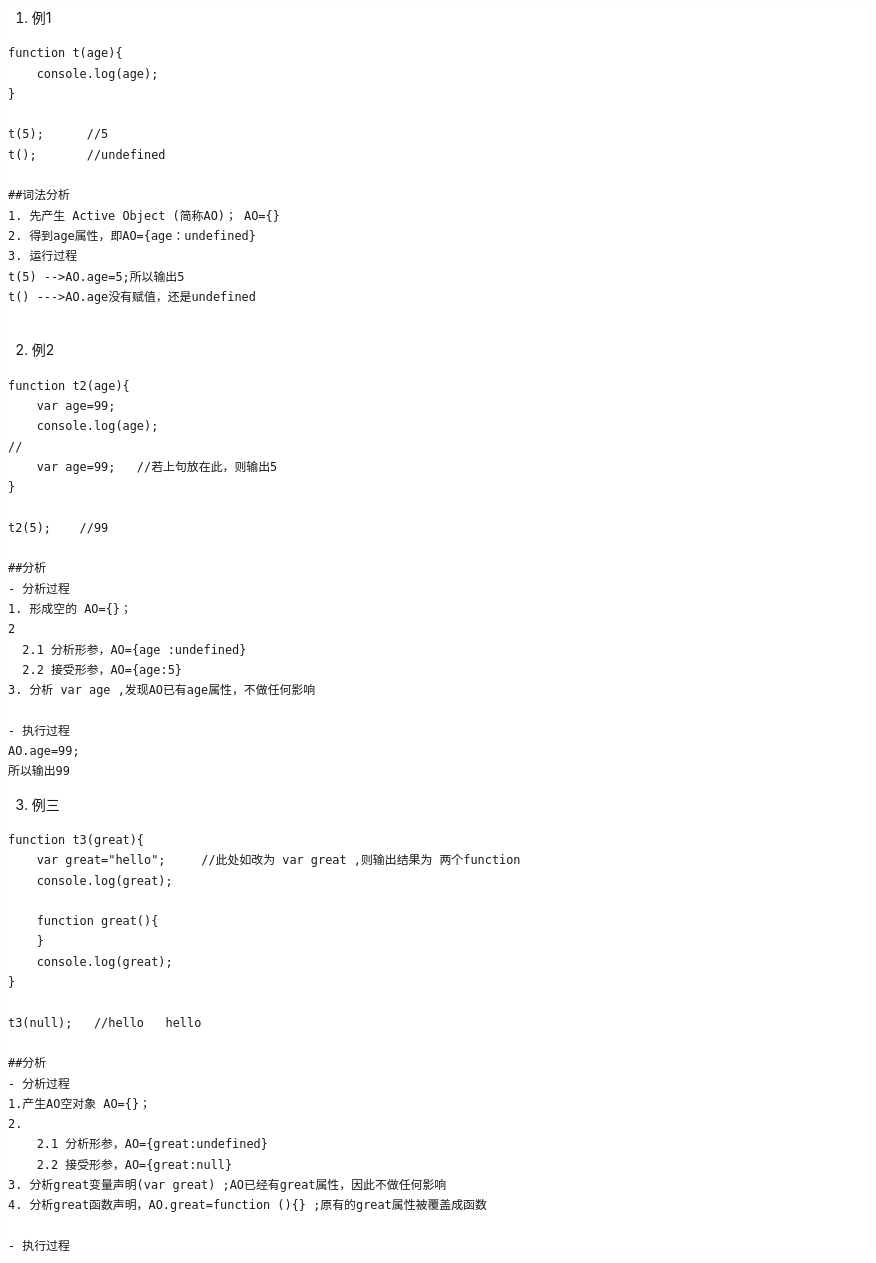 1. 例1
```
function t(age){ 
    console.log(age);
}

t(5);      //5
t();       //undefined

##词法分析
1. 先产生 Active Object (简称AO)； AO={}
2. 得到age属性，即AO={age：undefined}
3. 运行过程
t(5) -->AO.age=5;所以输出5
t() --->AO.age没有赋值，还是undefined
 
```

2. 例2
```
function t2(age){ 
    var age=99;
    console.log(age);
//
    var age=99;   //若上句放在此，则输出5
}

t2(5);    //99

##分析
- 分析过程
1. 形成空的 AO={}；
2
  2.1 分析形参，AO={age :undefined}
  2.2 接受形参，AO={age:5}
3. 分析 var age ,发现AO已有age属性，不做任何影响

- 执行过程
AO.age=99;
所以输出99
```

3. 例三
```
function t3(great){ 
    var great="hello";     //此处如改为 var great ,则输出结果为 两个function
    console.log(great);

    function great(){ 
    }
    console.log(great);
}

t3(null);   //hello   hello

##分析
- 分析过程
1.产生AO空对象 AO={}；
2. 
    2.1 分析形参，AO={great:undefined}
    2.2 接受形参，AO={great:null}
3. 分析great变量声明(var great) ;AO已经有great属性，因此不做任何影响
4. 分析great函数声明，AO.great=function (){} ;原有的great属性被覆盖成函数

- 执行过程
```